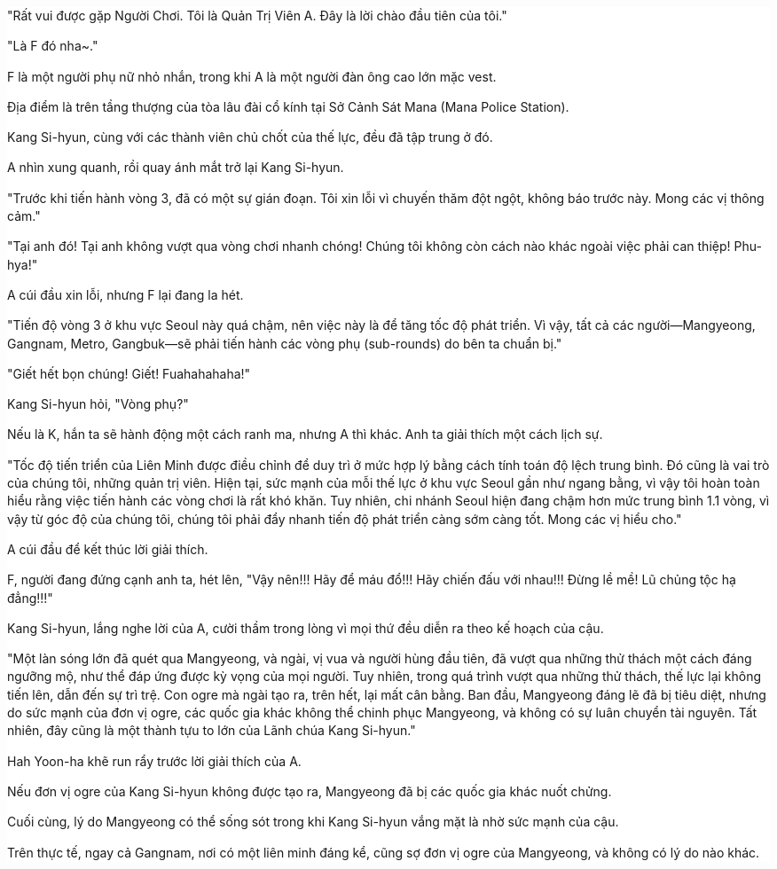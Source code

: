 "Rất vui được gặp Người Chơi. Tôi là Quản Trị Viên A. Đây là lời chào đầu tiên của tôi."

"Là F đó nha~."

F là một người phụ nữ nhỏ nhắn, trong khi A là một người đàn ông cao lớn mặc vest.

Địa điểm là trên tầng thượng của tòa lâu đài cổ kính tại Sở Cảnh Sát Mana (Mana Police Station).

Kang Si-hyun, cùng với các thành viên chủ chốt của thế lực, đều đã tập trung ở đó.

A nhìn xung quanh, rồi quay ánh mắt trở lại Kang Si-hyun.

"Trước khi tiến hành vòng 3, đã có một sự gián đoạn. Tôi xin lỗi vì chuyến thăm đột ngột, không báo trước này. Mong các vị thông cảm."

"Tại anh đó! Tại anh không vượt qua vòng chơi nhanh chóng! Chúng tôi không còn cách nào khác ngoài việc phải can thiệp! Phu-hya!"

A cúi đầu xin lỗi, nhưng F lại đang la hét.

"Tiến độ vòng 3 ở khu vực Seoul này quá chậm, nên việc này là để tăng tốc độ phát triển. Vì vậy, tất cả các người—Mangyeong, Gangnam, Metro, Gangbuk—sẽ phải tiến hành các vòng phụ (sub-rounds) do bên ta chuẩn bị."

"Giết hết bọn chúng! Giết! Fuahahahaha!"

Kang Si-hyun hỏi, "Vòng phụ?"

Nếu là K, hắn ta sẽ hành động một cách ranh ma, nhưng A thì khác. Anh ta giải thích một cách lịch sự.

"Tốc độ tiến triển của Liên Minh được điều chỉnh để duy trì ở mức hợp lý bằng cách tính toán độ lệch trung bình. Đó cũng là vai trò của chúng tôi, những quản trị viên. Hiện tại, sức mạnh của mỗi thế lực ở khu vực Seoul gần như ngang bằng, vì vậy tôi hoàn toàn hiểu rằng việc tiến hành các vòng chơi là rất khó khăn. Tuy nhiên, chi nhánh Seoul hiện đang chậm hơn mức trung bình 1.1 vòng, vì vậy từ góc độ của chúng tôi, chúng tôi phải đẩy nhanh tiến độ phát triển càng sớm càng tốt. Mong các vị hiểu cho."

A cúi đầu để kết thúc lời giải thích.

F, người đang đứng cạnh anh ta, hét lên, "Vậy nên!!! Hãy để máu đổ!!! Hãy chiến đấu với nhau!!! Đừng lề mề! Lũ chủng tộc hạ đẳng!!!"

Kang Si-hyun, lắng nghe lời của A, cười thầm trong lòng vì mọi thứ đều diễn ra theo kế hoạch của cậu.

"Một làn sóng lớn đã quét qua Mangyeong, và ngài, vị vua và người hùng đầu tiên, đã vượt qua những thử thách một cách đáng ngưỡng mộ, như thể đáp ứng được kỳ vọng của mọi người. Tuy nhiên, trong quá trình vượt qua những thử thách, thế lực lại không tiến lên, dẫn đến sự trì trệ. Con ogre mà ngài tạo ra, trên hết, lại mất cân bằng. Ban đầu, Mangyeong đáng lẽ đã bị tiêu diệt, nhưng do sức mạnh của đơn vị ogre, các quốc gia khác không thể chinh phục Mangyeong, và không có sự luân chuyển tài nguyên. Tất nhiên, đây cũng là một thành tựu to lớn của Lãnh chúa Kang Si-hyun."

Hah Yoon-ha khẽ run rẩy trước lời giải thích của A.

Nếu đơn vị ogre của Kang Si-hyun không được tạo ra, Mangyeong đã bị các quốc gia khác nuốt chửng.

Cuối cùng, lý do Mangyeong có thể sống sót trong khi Kang Si-hyun vắng mặt là nhờ sức mạnh của cậu.

Trên thực tế, ngay cả Gangnam, nơi có một liên minh đáng kể, cũng sợ đơn vị ogre của Mangyeong, và không có lý do nào khác.
